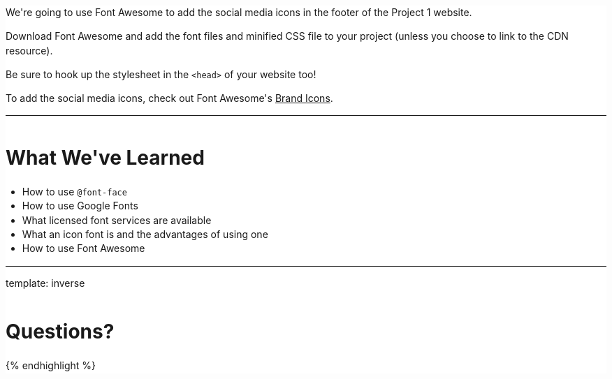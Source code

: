 We're going to use Font Awesome to add the social media icons in the footer of the Project 1 website.

Download Font Awesome and add the font files and minified CSS file to your project (unless you choose to link to the CDN resource).

Be sure to hook up the stylesheet in the `<head>` of your website too!

To add the social media icons, check out Font Awesome's [Brand Icons](https://fontawesome.com/icons?d=gallery&s=brands).

---

# What We've Learned

* How to use `@font-face`
* How to use Google Fonts
* What licensed font services are available
* What an icon font is and the advantages of using one
* How to use Font Awesome

---

template: inverse

# Questions?

{% endhighlight %}
